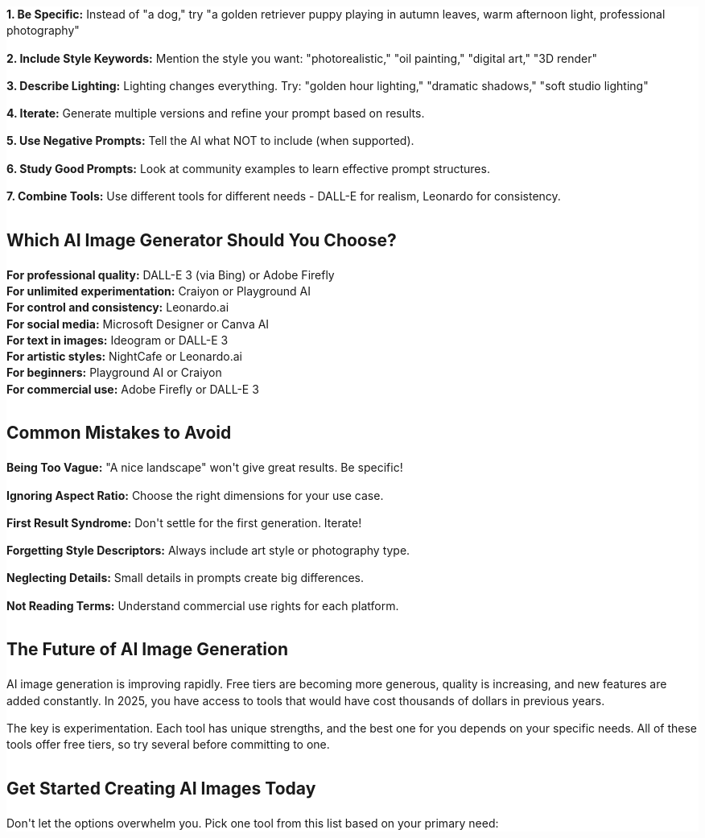 **1. Be Specific:** Instead of "a dog," try "a golden retriever puppy playing in autumn leaves, warm afternoon light, professional photography"

**2. Include Style Keywords:** Mention the style you want: "photorealistic," "oil painting," "digital art," "3D render"

**3. Describe Lighting:** Lighting changes everything. Try: "golden hour lighting," "dramatic shadows," "soft studio lighting"

**4. Iterate:** Generate multiple versions and refine your prompt based on results.

**5. Use Negative Prompts:** Tell the AI what NOT to include (when supported).

**6. Study Good Prompts:** Look at community examples to learn effective prompt structures.

**7. Combine Tools:** Use different tools for different needs - DALL-E for realism, Leonardo for consistency.

## Which AI Image Generator Should You Choose?

**For professional quality:** DALL-E 3 (via Bing) or Adobe Firefly  
**For unlimited experimentation:** Craiyon or Playground AI  
**For control and consistency:** Leonardo.ai  
**For social media:** Microsoft Designer or Canva AI  
**For text in images:** Ideogram or DALL-E 3  
**For artistic styles:** NightCafe or Leonardo.ai  
**For beginners:** Playground AI or Craiyon  
**For commercial use:** Adobe Firefly or DALL-E 3

## Common Mistakes to Avoid

**Being Too Vague:** "A nice landscape" won't give great results. Be specific!

**Ignoring Aspect Ratio:** Choose the right dimensions for your use case.

**First Result Syndrome:** Don't settle for the first generation. Iterate!

**Forgetting Style Descriptors:** Always include art style or photography type.

**Neglecting Details:** Small details in prompts create big differences.

**Not Reading Terms:** Understand commercial use rights for each platform.

## The Future of AI Image Generation

AI image generation is improving rapidly. Free tiers are becoming more generous, quality is increasing, and new features are added constantly. In 2025, you have access to tools that would have cost thousands of dollars in previous years.

The key is experimentation. Each tool has unique strengths, and the best one for you depends on your specific needs. All of these tools offer free tiers, so try several before committing to one.

## Get Started Creating AI Images Today

Don't let the options overwhelm you. Pick one tool from this list based on your primary need:
